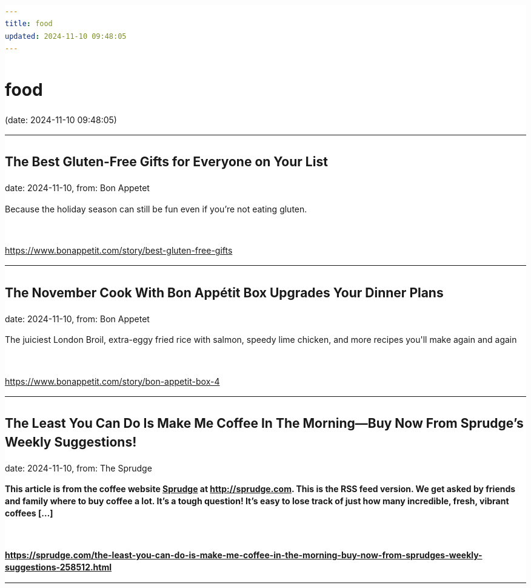 ```yaml
---
title: food
updated: 2024-11-10 09:48:05
---
```


# food

(date: 2024-11-10 09:48:05)

---

## The Best Gluten-Free Gifts for Everyone on Your List

date: 2024-11-10, from: Bon Appetet

Because the holiday season can still be fun even if you’re not eating gluten. 

<br> 

<https://www.bonappetit.com/story/best-gluten-free-gifts>

---

## The November Cook With Bon Appétit Box Upgrades Your Dinner Plans

date: 2024-11-10, from: Bon Appetet

The juiciest London Broil, extra-eggy fried rice with salmon, speedy lime chicken, and more recipes you'll make again and again 

<br> 

<https://www.bonappetit.com/story/bon-appetit-box-4>

---

## The Least You Can Do Is Make Me Coffee In The Morning—Buy Now From Sprudge’s Weekly Suggestions!

date: 2024-11-10, from: The Sprudge

<strong>This article is from the coffee website <a href="http://sprudge.com" data-wpel-link="internal" target="_self">Sprudge</a> at <a href="http://sprudge.com" data-wpel-link="internal" target="_self">http://sprudge.com</a>. This is the RSS feed version. We get asked by friends and family where to buy coffee a lot. It&#8217;s a tough question! It&#8217;s easy to lose track of just how many incredible, fresh, vibrant coffees [&#8230;] 

<br> 

<https://sprudge.com/the-least-you-can-do-is-make-me-coffee-in-the-morning-buy-now-from-sprudges-weekly-suggestions-258512.html>

---